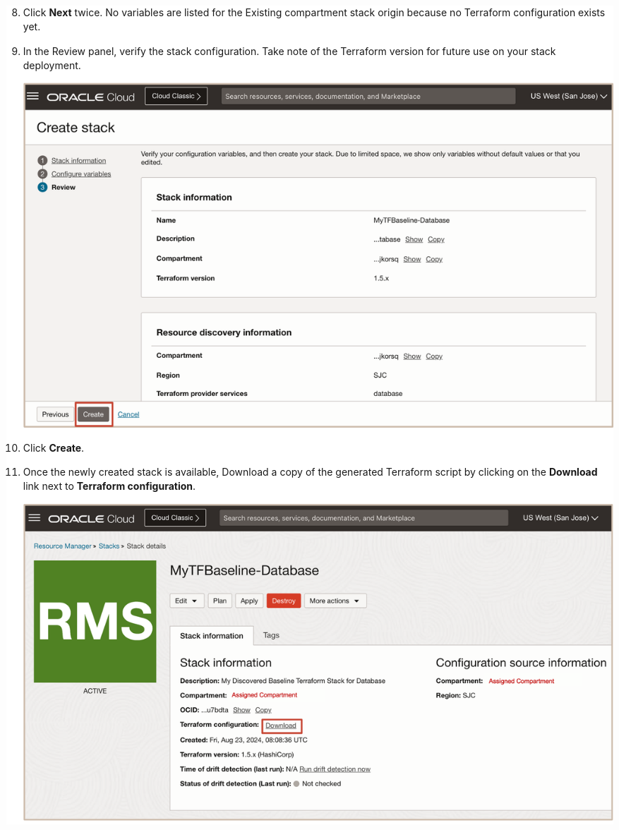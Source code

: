     

8. Click **Next** twice. No variables are listed for the Existing compartment stack origin because no Terraform configuration exists yet.

9.  In the Review panel, verify the stack configuration. Take note of the Terraform version for future use on your stack deployment.

    ![Create database stack](./images/orm-create-stack-database.png " ")

10. Click **Create**.
    
    

11. Once the newly created stack is available, Download a copy of the generated Terraform script by clicking on the **Download** link next to **Terraform configuration**.

    ![Download database stack](./images/orm-download-dbstack.png " ")
